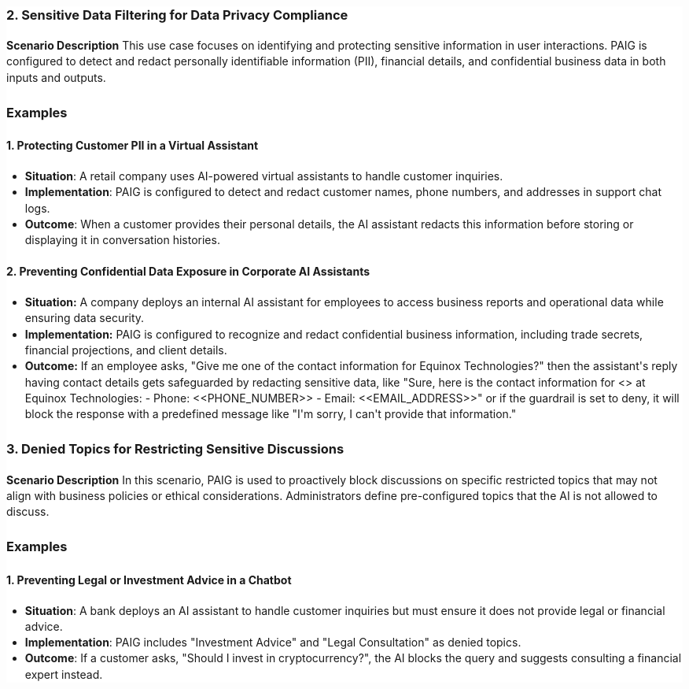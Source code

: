 
### 2. Sensitive Data Filtering for Data Privacy Compliance
**Scenario Description**
This use case focuses on identifying and protecting sensitive information in user interactions. PAIG is configured to
detect and redact personally identifiable information (PII), financial details, and confidential business data in both
inputs and outputs.

### Examples

#### 1. Protecting Customer PII in a Virtual Assistant
- **Situation**: A retail company uses AI-powered virtual assistants to handle customer inquiries.
- **Implementation**: PAIG is configured to detect and redact customer names, phone numbers, and addresses in support
chat logs.
- **Outcome**: When a customer provides their personal details, the AI assistant redacts this information before storing
or displaying it in conversation histories.

#### 2. Preventing Confidential Data Exposure in Corporate AI Assistants
- **Situation:** A company deploys an internal AI assistant for employees to access business reports and operational
data while ensuring data security.
- **Implementation:** PAIG is configured to recognize and redact confidential business information, including trade
secrets, financial projections, and client details.
- **Outcome:** If an employee asks, "Give me one of the contact information for Equinox Technologies?" then the
assistant's reply having contact details gets safeguarded by redacting sensitive data, like "Sure, here is the contact
information for <<PERSON>> at Equinox Technologies: - Phone: <<PHONE_NUMBER>> - Email: <<EMAIL_ADDRESS>>" or if the
guardrail is set to deny, it will block the response with a predefined message like "I'm sorry, I can't provide that
information."


### 3. Denied Topics for Restricting Sensitive Discussions
**Scenario Description**
In this scenario, PAIG is used to proactively block discussions on specific restricted topics that may not align with
business policies or ethical considerations. Administrators define pre-configured topics that the AI is not allowed to
discuss.


### Examples

#### 1. Preventing Legal or Investment Advice in a Chatbot
- **Situation**: A bank deploys an AI assistant to handle customer inquiries but must ensure it does not provide legal
or financial advice.
- **Implementation**: PAIG includes "Investment Advice" and "Legal Consultation" as denied topics.
- **Outcome**: If a customer asks, "Should I invest in cryptocurrency?", the AI blocks the query and suggests consulting
a financial expert instead.
